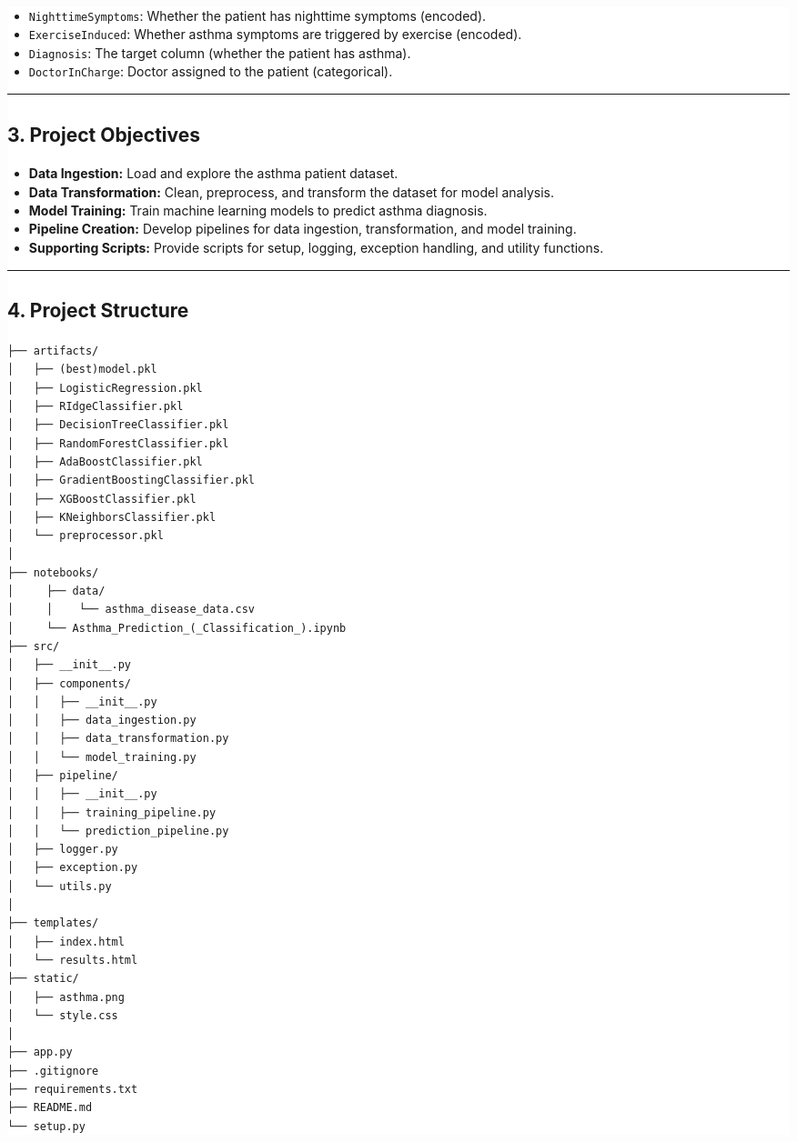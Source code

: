 - `NighttimeSymptoms`: Whether the patient has nighttime symptoms (encoded).
- `ExerciseInduced`: Whether asthma symptoms are triggered by exercise (encoded).
- `Diagnosis`: The target column (whether the patient has asthma).
- `DoctorInCharge`: Doctor assigned to the patient (categorical).

---

## 3. Project Objectives
- **Data Ingestion:** Load and explore the asthma patient dataset.
- **Data Transformation:** Clean, preprocess, and transform the dataset for model analysis.
- **Model Training:** Train machine learning models to predict asthma diagnosis.
- **Pipeline Creation:** Develop pipelines for data ingestion, transformation, and model training.
- **Supporting Scripts:** Provide scripts for setup, logging, exception handling, and utility functions.

---

## 4. Project Structure
```
├── artifacts/
│   ├── (best)model.pkl
│   ├── LogisticRegression.pkl
│   ├── RIdgeClassifier.pkl
│   ├── DecisionTreeClassifier.pkl
│   ├── RandomForestClassifier.pkl
│   ├── AdaBoostClassifier.pkl
│   ├── GradientBoostingClassifier.pkl
│   ├── XGBoostClassifier.pkl
│   ├── KNeighborsClassifier.pkl
│   └── preprocessor.pkl
│
├── notebooks/
│     ├── data/
│     │    └── asthma_disease_data.csv
│     └── Asthma_Prediction_(_Classification_).ipynb
├── src/
│   ├── __init__.py
│   ├── components/
│   │   ├── __init__.py
│   │   ├── data_ingestion.py
│   │   ├── data_transformation.py
│   │   └── model_training.py
│   ├── pipeline/
│   │   ├── __init__.py
│   │   ├── training_pipeline.py
│   │   └── prediction_pipeline.py
│   ├── logger.py
│   ├── exception.py
│   └── utils.py
│
├── templates/
│   ├── index.html
│   └── results.html
├── static/
│   ├── asthma.png
│   └── style.css
│
├── app.py
├── .gitignore
├── requirements.txt
├── README.md
└── setup.py
```
